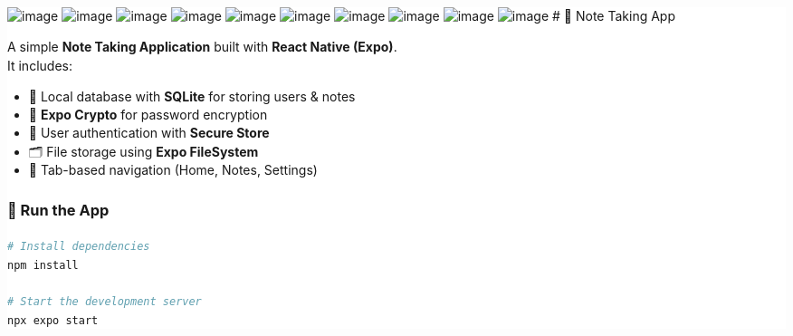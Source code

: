 <img width="2560" height="1554" alt="image" src="https://github.com/user-attachments/assets/bb274901-2317-45b0-95f7-fcce91565612" />

<img width="1280" height="780" alt="image" src="https://github.com/user-attachments/assets/0089c929-bb8f-43cb-9f63-68bce5bd5a10" />
<img width="1280" height="800" alt="image" src="https://github.com/user-attachments/assets/f246ac1a-55c7-4724-a3a6-8f6b63b50dfc" />
<img width="1280" height="800" alt="image" src="https://github.com/user-attachments/assets/abe8cfe0-16d8-4c2f-b75b-6f823c87293c" />
<img width="1280" height="800" alt="image" src="https://github.com/user-attachments/assets/790950a2-a8f9-4762-b9b4-8704aca98960" />
<img width="1280" height="797" alt="image" src="https://github.com/user-attachments/assets/477636e2-4fde-451e-9a20-438a9f192aeb" />
<img width="1280" height="800" alt="image" src="https://github.com/user-attachments/assets/24da8b75-018c-4258-8cae-81b0ea784f30" />
<img width="1280" height="800" alt="image" src="https://github.com/user-attachments/assets/43865536-fe84-4b6c-9e07-42357b655fe9" />
<img width="1280" height="800" alt="image" src="https://github.com/user-attachments/assets/1d418e41-47bd-4887-8c42-5f8c14f2f0d3" />
<img width="1280" height="800" alt="image" src="https://github.com/user-attachments/assets/7149b939-9a73-4648-b023-130c47e68714" />
# 📝 Note Taking App

A simple **Note Taking Application** built with **React Native (Expo)**.  
It includes:

- 📂 Local database with **SQLite** for storing users & notes  
- 🔐 **Expo Crypto** for password encryption  
- 🔑 User authentication with **Secure Store**  
- 🗂️ File storage using **Expo FileSystem**  
- 🧭 Tab-based navigation (Home, Notes, Settings)  

### 🚀 Run the App
```bash
# Install dependencies
npm install

# Start the development server
npx expo start
